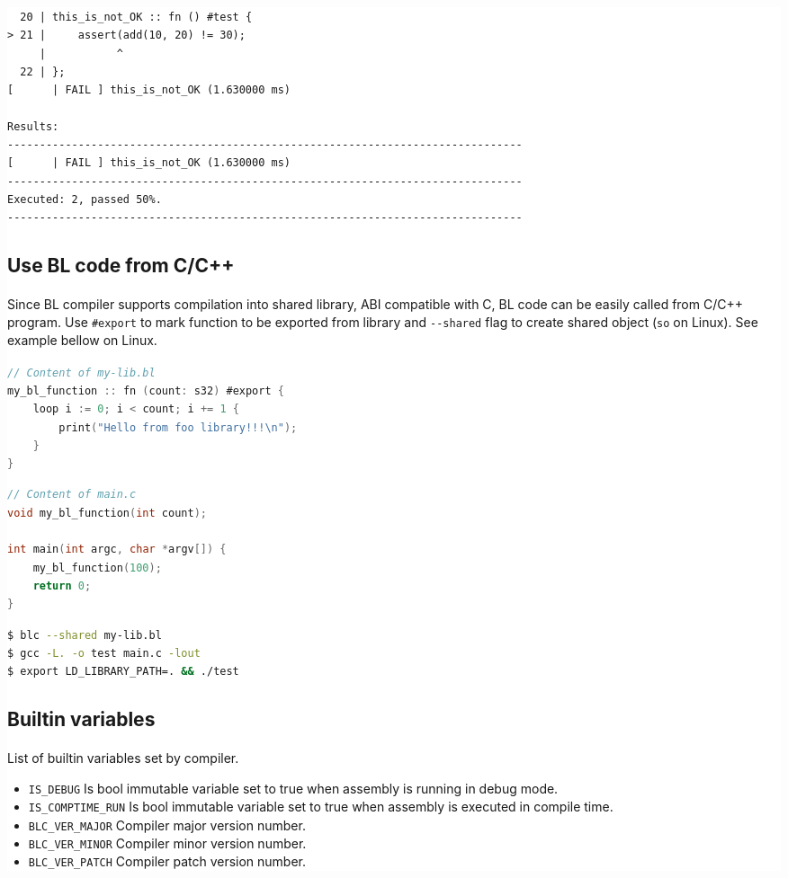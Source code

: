 ```text
  20 | this_is_not_OK :: fn () #test {
> 21 |     assert(add(10, 20) != 30);
     |           ^
  22 | };
[      | FAIL ] this_is_not_OK (1.630000 ms)

Results:
--------------------------------------------------------------------------------
[      | FAIL ] this_is_not_OK (1.630000 ms)
--------------------------------------------------------------------------------
Executed: 2, passed 50%.
--------------------------------------------------------------------------------
```

## Use BL code from C/C++

Since BL compiler supports compilation into shared library, ABI compatible with C, BL code can be
easily called from C/C++ program. Use `#export` to mark function to be exported from library and
`--shared` flag to create shared object (`so` on Linux). See example bellow on Linux.

```c
// Content of my-lib.bl
my_bl_function :: fn (count: s32) #export {
    loop i := 0; i < count; i += 1 {
        print("Hello from foo library!!!\n");
    }
}
```

```c
// Content of main.c
void my_bl_function(int count);

int main(int argc, char *argv[]) {
    my_bl_function(100);
    return 0;
}
```

```bash
$ blc --shared my-lib.bl
$ gcc -L. -o test main.c -lout
$ export LD_LIBRARY_PATH=. && ./test
```

## Builtin variables

List of builtin variables set by compiler.

- `IS_DEBUG` Is bool immutable variable set to true when assembly is running in debug mode.
- `IS_COMPTIME_RUN` Is bool immutable variable set to true when assembly is executed in compile time.
- `BLC_VER_MAJOR` Compiler major version number.
- `BLC_VER_MINOR` Compiler minor version number.
- `BLC_VER_PATCH` Compiler patch version number.

